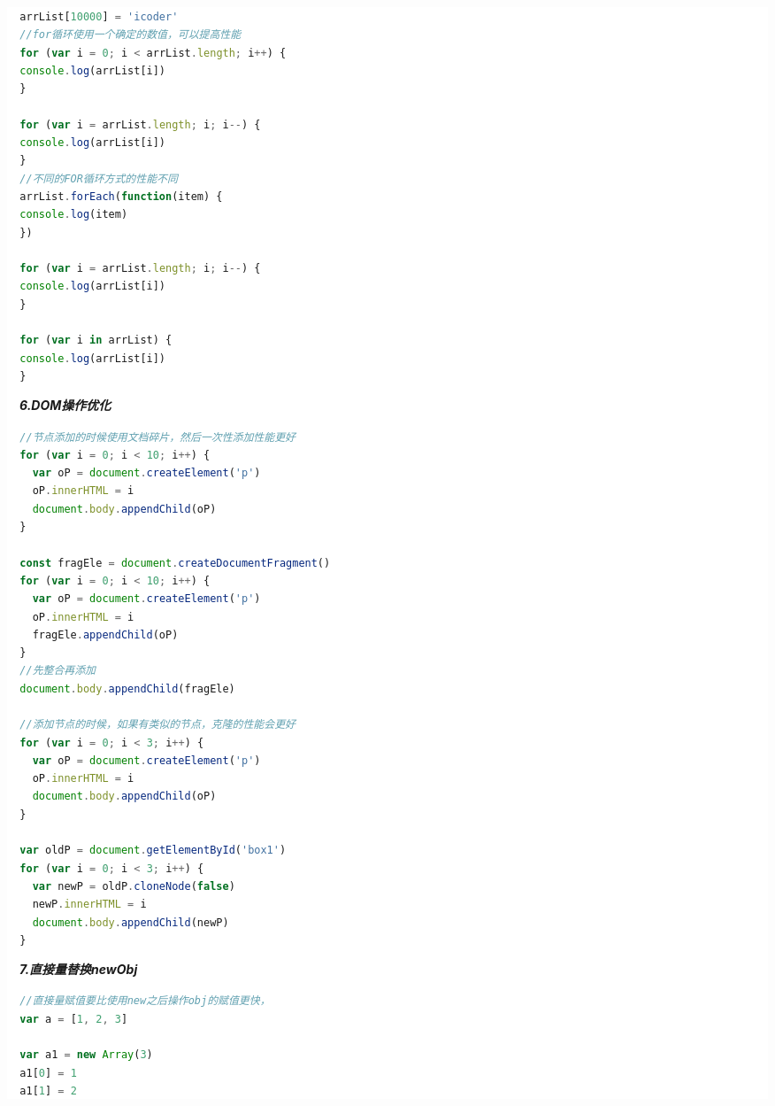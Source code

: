   ```js
    arrList[10000] = 'icoder'
    //for循环使用一个确定的数值，可以提高性能
    for (var i = 0; i < arrList.length; i++) {
    console.log(arrList[i])
    }

    for (var i = arrList.length; i; i--) {
    console.log(arrList[i])
    }
    //不同的FOR循环方式的性能不同
    arrList.forEach(function(item) {
    console.log(item)
    })

    for (var i = arrList.length; i; i--) {
    console.log(arrList[i])
    }

    for (var i in arrList) {
    console.log(arrList[i])
    }

  ```
  &emsp;***6.DOM操作优化***<br>
  ```js
    //节点添加的时候使用文档碎片，然后一次性添加性能更好
    for (var i = 0; i < 10; i++) {
      var oP = document.createElement('p')
      oP.innerHTML = i 
      document.body.appendChild(oP)
    }

    const fragEle = document.createDocumentFragment()
    for (var i = 0; i < 10; i++) {
      var oP = document.createElement('p')
      oP.innerHTML = i 
      fragEle.appendChild(oP)
    }
    //先整合再添加
    document.body.appendChild(fragEle)

    //添加节点的时候，如果有类似的节点，克隆的性能会更好
    for (var i = 0; i < 3; i++) {
      var oP = document.createElement('p')
      oP.innerHTML = i 
      document.body.appendChild(oP)
    }

    var oldP = document.getElementById('box1')
    for (var i = 0; i < 3; i++) {
      var newP = oldP.cloneNode(false)
      newP.innerHTML = i 
      document.body.appendChild(newP)
    }

  ```
  &emsp;***7.直接量替换newObj***<br>
  ```js
    //直接量赋值要比使用new之后操作obj的赋值更快，
    var a = [1, 2, 3]

    var a1 = new Array(3)
    a1[0] = 1
    a1[1] = 2
  ```

  [Symbol()]: 123
  [name]: 'zce',